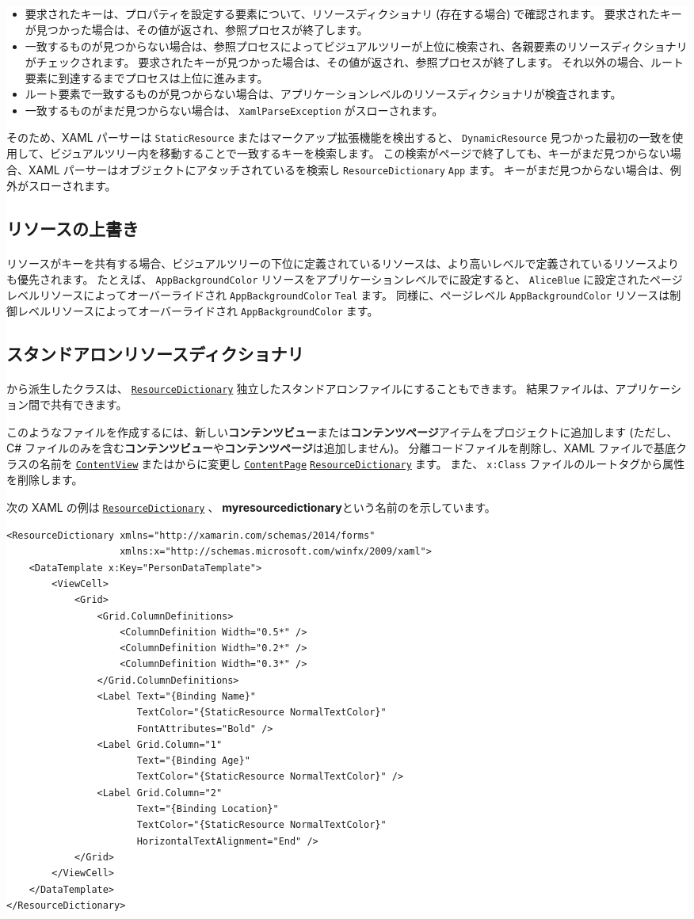 - 要求されたキーは、プロパティを設定する要素について、リソースディクショナリ (存在する場合) で確認されます。 要求されたキーが見つかった場合は、その値が返され、参照プロセスが終了します。
- 一致するものが見つからない場合は、参照プロセスによってビジュアルツリーが上位に検索され、各親要素のリソースディクショナリがチェックされます。 要求されたキーが見つかった場合は、その値が返され、参照プロセスが終了します。 それ以外の場合、ルート要素に到達するまでプロセスは上位に進みます。
- ルート要素で一致するものが見つからない場合は、アプリケーションレベルのリソースディクショナリが検査されます。
- 一致するものがまだ見つからない場合は、 `XamlParseException` がスローされます。

そのため、XAML パーサーは `StaticResource` またはマークアップ拡張機能を検出すると、 `DynamicResource` 見つかった最初の一致を使用して、ビジュアルツリー内を移動することで一致するキーを検索します。 この検索がページで終了しても、キーがまだ見つからない場合、XAML パーサーはオブジェクトにアタッチされているを検索し `ResourceDictionary` `App` ます。 キーがまだ見つからない場合は、例外がスローされます。

## <a name="override-resources"></a>リソースの上書き

リソースがキーを共有する場合、ビジュアルツリーの下位に定義されているリソースは、より高いレベルで定義されているリソースよりも優先されます。 たとえば、 `AppBackgroundColor` リソースをアプリケーションレベルでに設定すると、 `AliceBlue` に設定されたページレベルリソースによってオーバーライドされ `AppBackgroundColor` `Teal` ます。 同様に、ページレベル `AppBackgroundColor` リソースは制御レベルリソースによってオーバーライドされ `AppBackgroundColor` ます。

## <a name="stand-alone-resource-dictionaries"></a>スタンドアロンリソースディクショナリ

から派生したクラスは、 [`ResourceDictionary`](xref:Xamarin.Forms.ResourceDictionary) 独立したスタンドアロンファイルにすることもできます。 結果ファイルは、アプリケーション間で共有できます。

このようなファイルを作成するには、新しい**コンテンツビュー**または**コンテンツページ**アイテムをプロジェクトに追加します (ただし、C# ファイルのみを含む**コンテンツビュー**や**コンテンツページ**は追加しません)。 分離コードファイルを削除し、XAML ファイルで基底クラスの名前を [`ContentView`](xref:Xamarin.Forms.ContentView) またはからに変更し [`ContentPage`](xref:Xamarin.Forms.ContentPage) [`ResourceDictionary`](xref:Xamarin.Forms.ResourceDictionary) ます。 また、 `x:Class` ファイルのルートタグから属性を削除します。

次の XAML の例は [`ResourceDictionary`](xref:Xamarin.Forms.ResourceDictionary) 、 **myresourcedictionary**という名前のを示しています。

```xaml
<ResourceDictionary xmlns="http://xamarin.com/schemas/2014/forms"
                    xmlns:x="http://schemas.microsoft.com/winfx/2009/xaml">
    <DataTemplate x:Key="PersonDataTemplate">
        <ViewCell>
            <Grid>
                <Grid.ColumnDefinitions>
                    <ColumnDefinition Width="0.5*" />
                    <ColumnDefinition Width="0.2*" />
                    <ColumnDefinition Width="0.3*" />
                </Grid.ColumnDefinitions>
                <Label Text="{Binding Name}"
                       TextColor="{StaticResource NormalTextColor}"
                       FontAttributes="Bold" />
                <Label Grid.Column="1"
                       Text="{Binding Age}"
                       TextColor="{StaticResource NormalTextColor}" />
                <Label Grid.Column="2"
                       Text="{Binding Location}"
                       TextColor="{StaticResource NormalTextColor}"
                       HorizontalTextAlignment="End" />
            </Grid>
        </ViewCell>
    </DataTemplate>
</ResourceDictionary>
```

